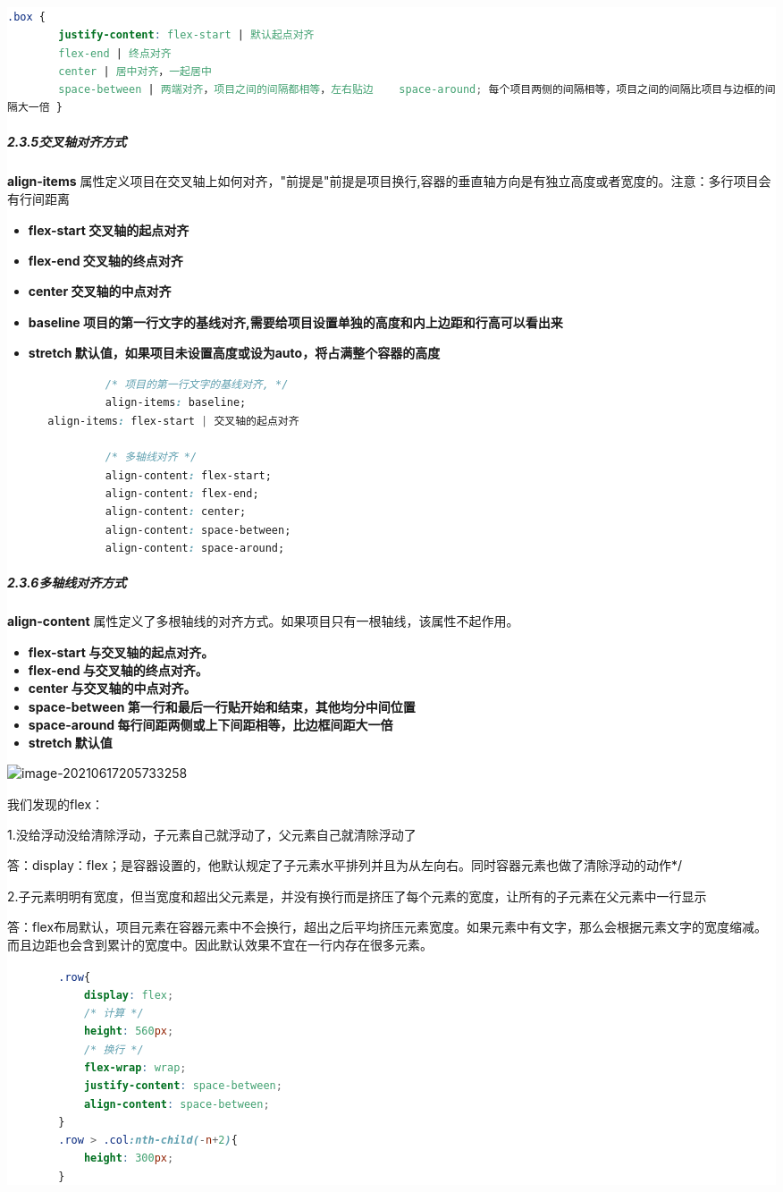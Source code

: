 ```css
.box { 
        justify-content: flex-start | 默认起点对齐 
        flex-end | 终点对齐 
        center | 居中对齐，一起居中 
        space-between | 两端对齐，项目之间的间隔都相等，左右贴边    space-around; 每个项目两侧的间隔相等，项目之间的间隔比项目与边框的间隔大一倍 }
```

##### 2.3.5交叉轴对齐方式

**align-items** 属性定义项目在交叉轴上如何对齐，"前提是"前提是项目换行,容器的垂直轴方向是有独立高度或者宽度的。注意：多行项目会有行间距离

- **flex-start 交叉轴的起点对齐**

- **flex-end 交叉轴的终点对齐**

- **center 交叉轴的中点对齐**

- **baseline 项目的第一行文字的基线对齐,需要给项目设置单独的高度和内上边距和行高可以看出来**

- **stretch 默认值，如果项目未设置高度或设为auto，将占满整个容器的高度**

  ```css
              /* 项目的第一行文字的基线对齐, */
              align-items: baseline;
     align-items: flex-start | 交叉轴的起点对齐
     
              /* 多轴线对齐 */
              align-content: flex-start;
              align-content: flex-end;
              align-content: center;
              align-content: space-between;
              align-content: space-around;
  ```

##### 2.3.6多轴线对齐方式

**align-content** 属性定义了多根轴线的对齐方式。如果项目只有一根轴线，该属性不起作用。

- **flex-start 与交叉轴的起点对齐。**
- **flex-end 与交叉轴的终点对齐。**
- **center 与交叉轴的中点对齐。**
- **space-between 第一行和最后一行贴开始和结束，其他均分中间位置**
- **space-around 每行间距两侧或上下间距相等，比边框间距大一倍**
- **stretch 默认值**

![image-20210617205733258](C:\Users\ASUS\AppData\Roaming\Typora\typora-user-images\image-20210617205733258.png)

我们发现的flex：

​    1.没给浮动没给清除浮动，子元素自己就浮动了，父元素自己就清除浮动了

​    答：display：flex；是容器设置的，他默认规定了子元素水平排列并且为从左向右。同时容器元素也做了清除浮动的动作*/

​ 2.子元素明明有宽度，但当宽度和超出父元素是，并没有换行而是挤压了每个元素的宽度，让所有的子元素在父元素中一行显示

​ 答：flex布局默认，项目元素在容器元素中不会换行，超出之后平均挤压元素宽度。如果元素中有文字，那么会根据元素文字的宽度缩减。而且边距也会含到累计的宽度中。因此默认效果不宜在一行内存在很多元素。

```css
        .row{
            display: flex;
            /* 计算 */
            height: 560px;
            /* 换行 */
            flex-wrap: wrap;
            justify-content: space-between;
            align-content: space-between;
        }
        .row > .col:nth-child(-n+2){
            height: 300px;
        }
```